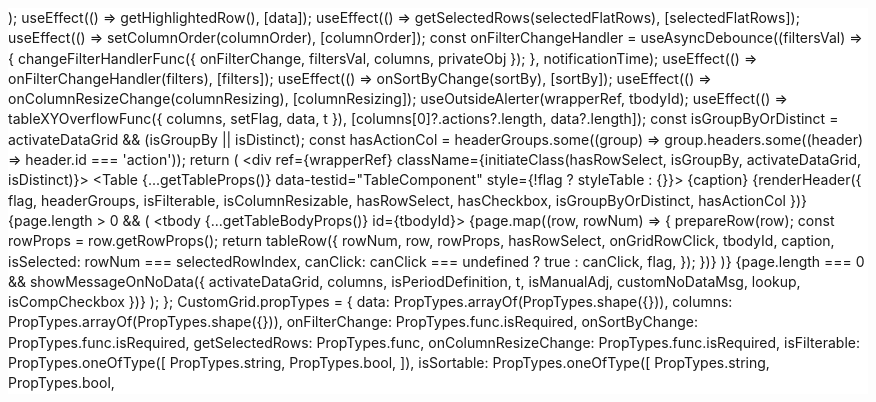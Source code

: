   );
  useEffect(() => getHighlightedRow(), [data]);
  useEffect(() => getSelectedRows(selectedFlatRows), [selectedFlatRows]);
  useEffect(() => setColumnOrder(columnOrder), [columnOrder]);
  const onFilterChangeHandler = useAsyncDebounce((filtersVal) => {
    changeFilterHandlerFunc({ onFilterChange, filtersVal, columns, privateObj });
  }, notificationTime);
  useEffect(() => onFilterChangeHandler(filters), [filters]);
  useEffect(() => onSortByChange(sortBy), [sortBy]);
  useEffect(() => onColumnResizeChange(columnResizing), [columnResizing]);
  useOutsideAlerter(wrapperRef, tbodyId);
  useEffect(() => tableXYOverflowFunc({ columns, setFlag, data, t }), [columns[0]?.actions?.length, data?.length]);
  const isGroupByOrDistinct = activateDataGrid && (isGroupBy || isDistinct);
  const hasActionCol = headerGroups.some((group) => group.headers.some((header) => header.id === 'action'));
  return (
    <div ref={wrapperRef} className={initiateClass(hasRowSelect, isGroupBy, activateDataGrid, isDistinct)}>
      <Wrapper data-testid="CustomGridComponent">
        <Table {...getTableProps()} data-testid="TableComponent" style={!flag ? styleTable : {}}>
          <caption>{caption}</caption>
          {renderHeader({ flag, headerGroups, isFilterable, isColumnResizable, hasRowSelect, hasCheckbox, isGroupByOrDistinct, hasActionCol })}
          {page.length > 0 && (
          <tbody {...getTableBodyProps()} id={tbodyId}>
            {page.map((row, rowNum) => {
              prepareRow(row);
              const rowProps = row.getRowProps();
              return tableRow({ rowNum,
                row,
                rowProps,
                hasRowSelect,
                onGridRowClick,
                tbodyId,
                caption,
                isSelected: rowNum === selectedRowIndex,
                canClick: canClick === undefined ? true : canClick,
                flag,
              });
            })}
          </tbody>
          )}
          {page.length === 0 && showMessageOnNoData({ activateDataGrid, columns, isPeriodDefinition, t, isManualAdj, customNoDataMsg, lookup, isCompCheckbox })}
        </Table>
      </Wrapper>
    </div>
  );
};
CustomGrid.propTypes = {
  data: PropTypes.arrayOf(PropTypes.shape({})),
  columns: PropTypes.arrayOf(PropTypes.shape({})),
  onFilterChange: PropTypes.func.isRequired,
  onSortByChange: PropTypes.func.isRequired,
  getSelectedRows: PropTypes.func,
  onColumnResizeChange: PropTypes.func.isRequired,
  isFilterable: PropTypes.oneOfType([
    PropTypes.string,
    PropTypes.bool,
  ]),
  isSortable: PropTypes.oneOfType([
    PropTypes.string,
    PropTypes.bool,